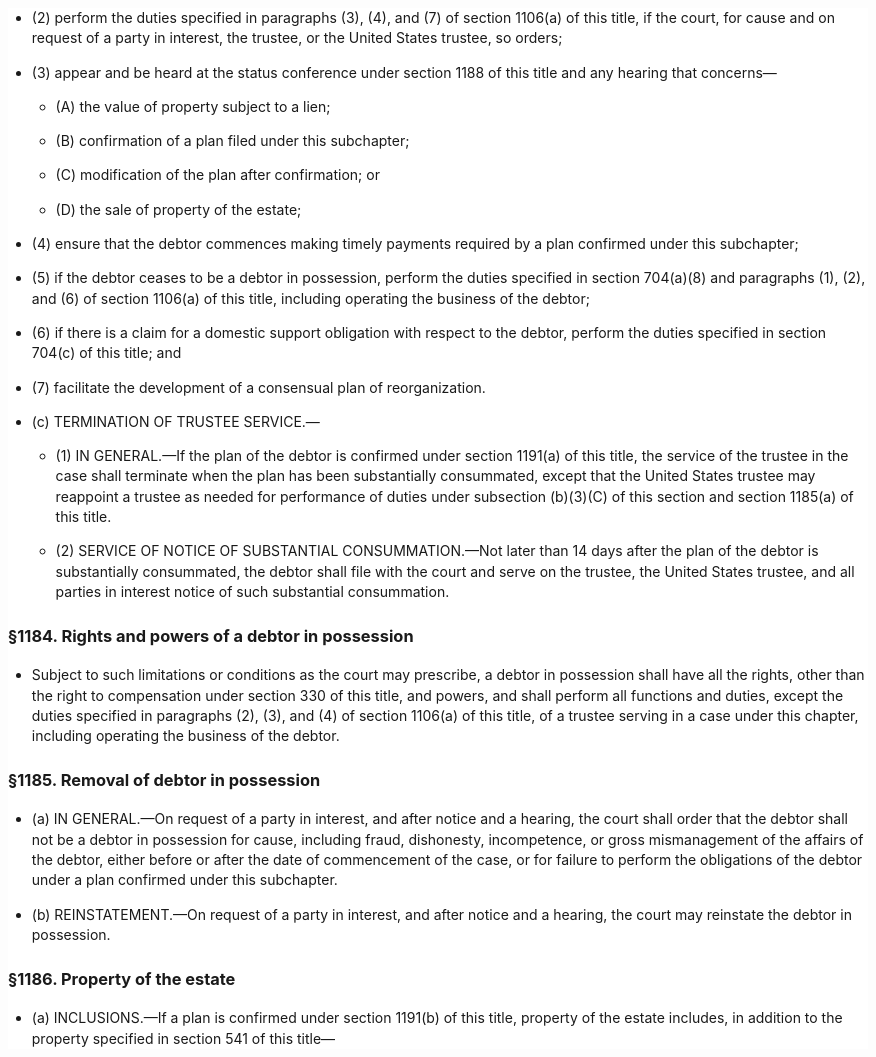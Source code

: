  * (2) perform the duties specified in paragraphs (3), (4), and (7) of section 1106(a) of this title, if the court, for cause and on request of a party in interest, the trustee, or the United States trustee, so orders;

  * (3) appear and be heard at the status conference under section 1188 of this title and any hearing that concerns—

    * (A) the value of property subject to a lien;

    * (B) confirmation of a plan filed under this subchapter;

    * (C) modification of the plan after confirmation; or

    * (D) the sale of property of the estate;


  * (4) ensure that the debtor commences making timely payments required by a plan confirmed under this subchapter;

  * (5) if the debtor ceases to be a debtor in possession, perform the duties specified in section 704(a)(8) and paragraphs (1), (2), and (6) of section 1106(a) of this title, including operating the business of the debtor;

  * (6) if there is a claim for a domestic support obligation with respect to the debtor, perform the duties specified in section 704(c) of this title; and

  * (7) facilitate the development of a consensual plan of reorganization.


* (c) TERMINATION OF TRUSTEE SERVICE.—

  * (1) IN GENERAL.—If the plan of the debtor is confirmed under section 1191(a) of this title, the service of the trustee in the case shall terminate when the plan has been substantially consummated, except that the United States trustee may reappoint a trustee as needed for performance of duties under subsection (b)(3)(C) of this section and section 1185(a) of this title.

  * (2) SERVICE OF NOTICE OF SUBSTANTIAL CONSUMMATION.—Not later than 14 days after the plan of the debtor is substantially consummated, the debtor shall file with the court and serve on the trustee, the United States trustee, and all parties in interest notice of such substantial consummation.

### §1184. Rights and powers of a debtor in possession
* Subject to such limitations or conditions as the court may prescribe, a debtor in possession shall have all the rights, other than the right to compensation under section 330 of this title, and powers, and shall perform all functions and duties, except the duties specified in paragraphs (2), (3), and (4) of section 1106(a) of this title, of a trustee serving in a case under this chapter, including operating the business of the debtor.

### §1185. Removal of debtor in possession
* (a) IN GENERAL.—On request of a party in interest, and after notice and a hearing, the court shall order that the debtor shall not be a debtor in possession for cause, including fraud, dishonesty, incompetence, or gross mismanagement of the affairs of the debtor, either before or after the date of commencement of the case, or for failure to perform the obligations of the debtor under a plan confirmed under this subchapter.

* (b) REINSTATEMENT.—On request of a party in interest, and after notice and a hearing, the court may reinstate the debtor in possession.

### §1186. Property of the estate
* (a) INCLUSIONS.—If a plan is confirmed under section 1191(b) of this title, property of the estate includes, in addition to the property specified in section 541 of this title—

